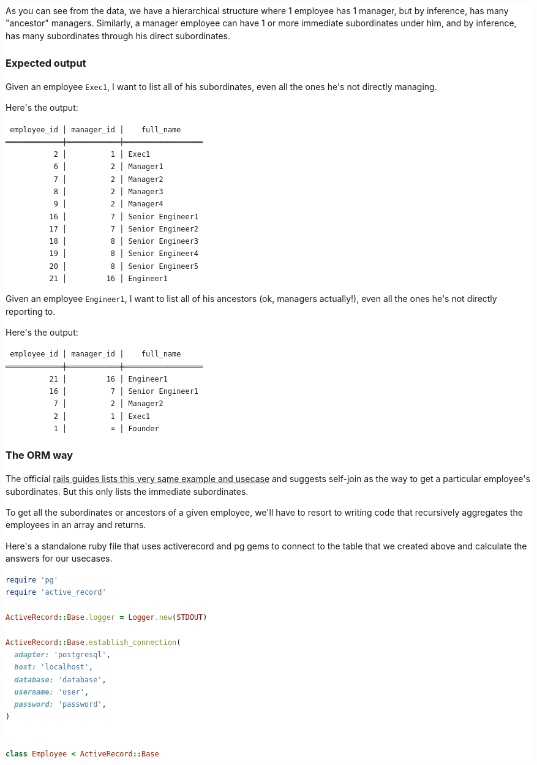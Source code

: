 As you can see from the data, we have a hierarchical structure where 1 employee has 1 manager, but by inference, has many "ancestor" managers. Similarly, a manager employee can have 1 or more immediate subordinates under him, and by inference, has many subordinates through his direct subordinates.


### Expected output
Given an employee `Exec1`, I want to list all of his subordinates, even all the ones he's not directly managing.

Here's the output:
```
 employee_id │ manager_id │    full_name
═════════════╪════════════╪══════════════════
           2 │          1 │ Exec1
           6 │          2 │ Manager1
           7 │          2 │ Manager2
           8 │          2 │ Manager3
           9 │          2 │ Manager4
          16 │          7 │ Senior Engineer1
          17 │          7 │ Senior Engineer2
          18 │          8 │ Senior Engineer3
          19 │          8 │ Senior Engineer4
          20 │          8 │ Senior Engineer5
          21 │         16 │ Engineer1
```

Given an employee `Engineer1`, I want to list all of his ancestors (ok, managers actually!), even all the ones he's not directly reporting to.

Here's the output:
```
 employee_id │ manager_id │    full_name
═════════════╪════════════╪══════════════════
          21 │         16 │ Engineer1
          16 │          7 │ Senior Engineer1
           7 │          2 │ Manager2
           2 │          1 │ Exec1
           1 │          ¤ │ Founder
```

### The ORM way
The official [rails guides lists this very same example and usecase](http://edgeguides.rubyonrails.org/association_basics.html#self-joins) and suggests self-join as the way to get a particular employee's subordinates. But this only lists the immediate subordinates.

To get all the subordinates or ancestors of a given employee, we'll have to resort to writing code that recursively aggregates the employees in an array and returns.

Here's a standalone ruby file that uses activerecord and pg gems to connect to the table that we created above and calculate the answers for our usecases.

```rb
require 'pg'
require 'active_record'

ActiveRecord::Base.logger = Logger.new(STDOUT)

ActiveRecord::Base.establish_connection(
  adapter: 'postgresql',
  host: 'localhost',
  database: 'database',
  username: 'user',
  password: 'password',
)


class Employee < ActiveRecord::Base
```